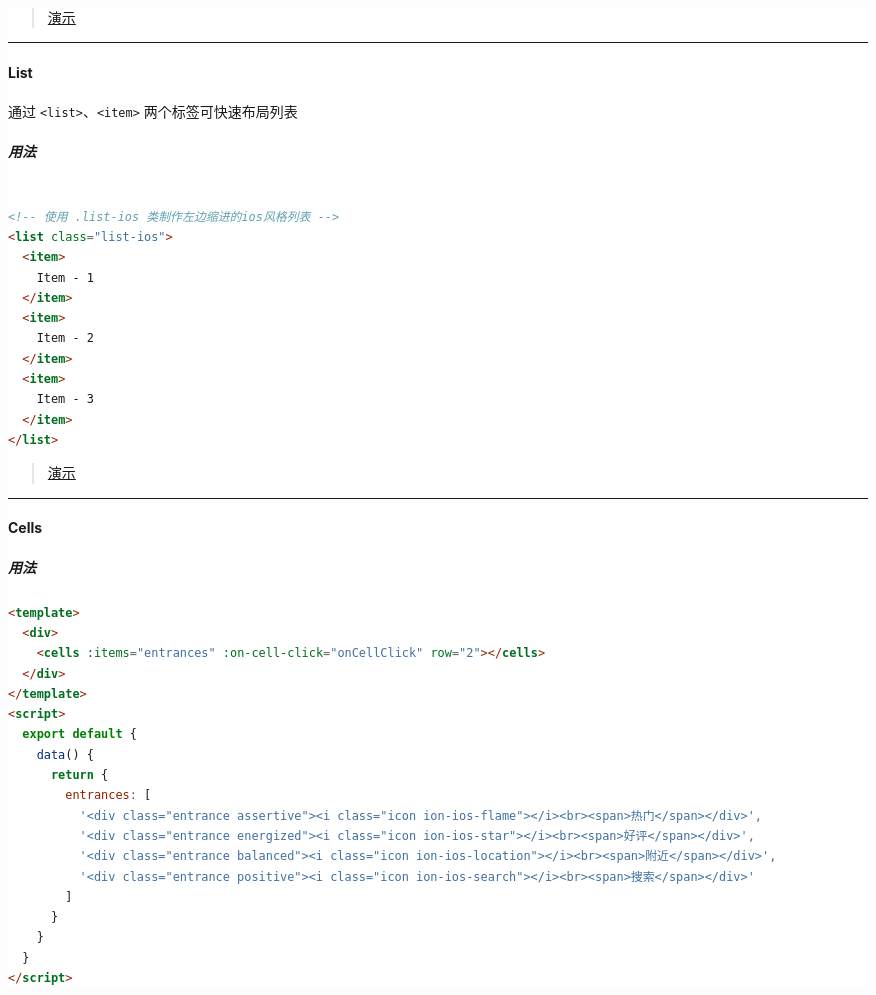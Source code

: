 > [演示](https://wangdahoo.github.io/vonic-documents/demo/#/Badge)

----------

#### List

通过 `<list>`、`<item>` 两个标签可快速布局列表

##### 用法

```html

<!-- 使用 .list-ios 类制作左边缩进的ios风格列表 -->
<list class="list-ios">
  <item>
    Item - 1
  </item>
  <item>
    Item - 2
  </item>
  <item>
    Item - 3
  </item>
</list>

```

> [演示](https://wangdahoo.github.io/vonic-documents/demo/#/List)

----------

#### Cells

##### 用法

```html
<template>
  <div>
    <cells :items="entrances" :on-cell-click="onCellClick" row="2"></cells>
  </div>
</template>
<script>
  export default {
    data() {
      return {
        entrances: [
          '<div class="entrance assertive"><i class="icon ion-ios-flame"></i><br><span>热门</span></div>',
          '<div class="entrance energized"><i class="icon ion-ios-star"></i><br><span>好评</span></div>',
          '<div class="entrance balanced"><i class="icon ion-ios-location"></i><br><span>附近</span></div>',
          '<div class="entrance positive"><i class="icon ion-ios-search"></i><br><span>搜索</span></div>'
        ]
      }
    }
  }
</script>
```
